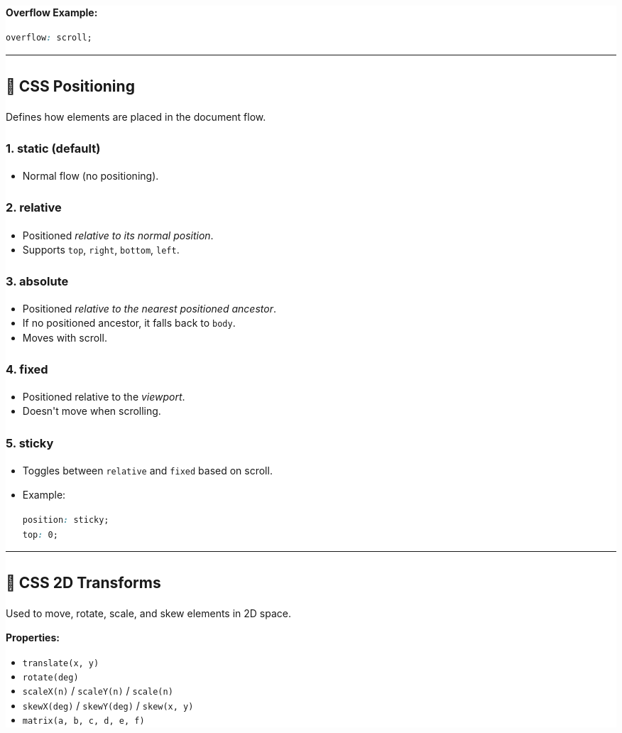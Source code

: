**Overflow Example:**

```css
overflow: scroll;
```

---

## 📍 CSS Positioning

Defines how elements are placed in the document flow.

### 1. **static** (default)

* Normal flow (no positioning).

### 2. **relative**

* Positioned *relative to its normal position*.
* Supports `top`, `right`, `bottom`, `left`.

### 3. **absolute**

* Positioned *relative to the nearest positioned ancestor*.
* If no positioned ancestor, it falls back to `body`.
* Moves with scroll.

### 4. **fixed**

* Positioned relative to the *viewport*.
* Doesn't move when scrolling.

### 5. **sticky**

* Toggles between `relative` and `fixed` based on scroll.
* Example:

  ```css
  position: sticky;
  top: 0;
  ```

---

## 🔄 CSS 2D Transforms

Used to move, rotate, scale, and skew elements in 2D space.

**Properties:**

* `translate(x, y)`
* `rotate(deg)`
* `scaleX(n)` / `scaleY(n)` / `scale(n)`
* `skewX(deg)` / `skewY(deg)` / `skew(x, y)`
* `matrix(a, b, c, d, e, f)`
